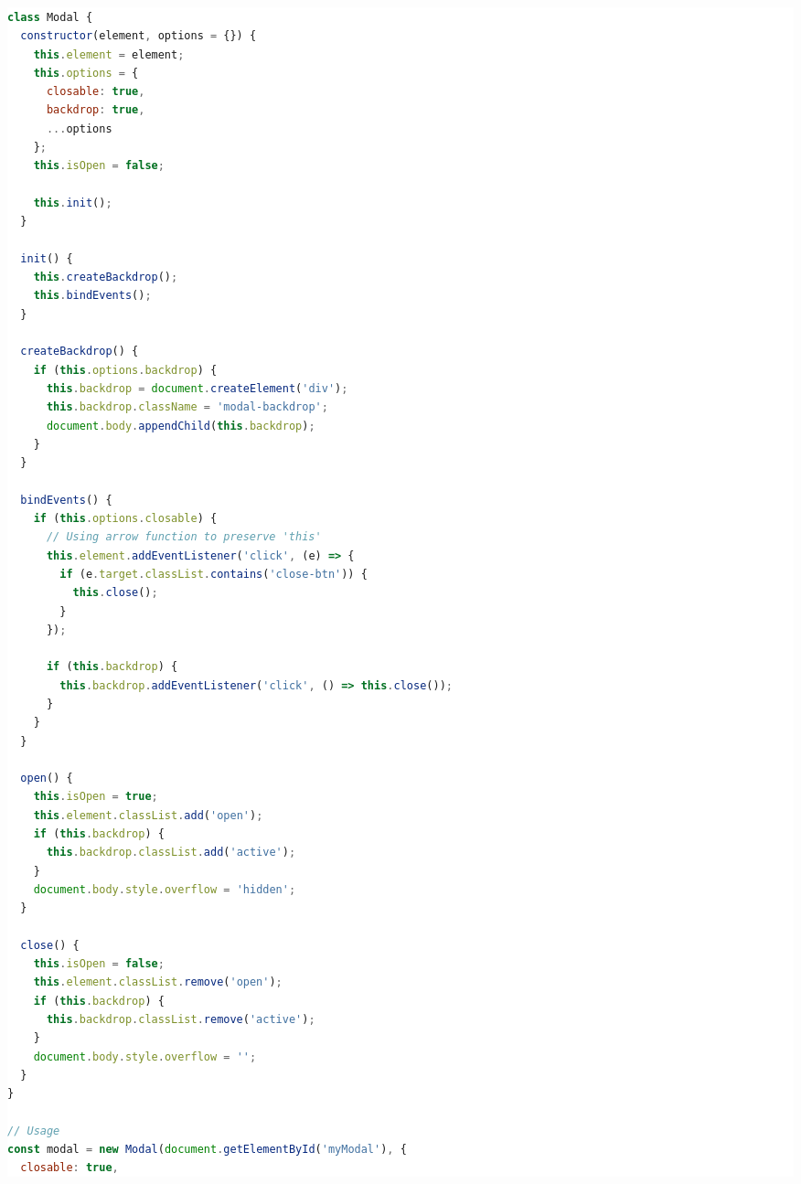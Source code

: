```js :collapsed-lines
class Modal {
  constructor(element, options = {}) {
    this.element = element;
    this.options = {
      closable: true,
      backdrop: true,
      ...options
    };
    this.isOpen = false;

    this.init();
  }

  init() {
    this.createBackdrop();
    this.bindEvents();
  }

  createBackdrop() {
    if (this.options.backdrop) {
      this.backdrop = document.createElement('div');
      this.backdrop.className = 'modal-backdrop';
      document.body.appendChild(this.backdrop);
    }
  }

  bindEvents() {
    if (this.options.closable) {
      // Using arrow function to preserve 'this'
      this.element.addEventListener('click', (e) => {
        if (e.target.classList.contains('close-btn')) {
          this.close();
        }
      });

      if (this.backdrop) {
        this.backdrop.addEventListener('click', () => this.close());
      }
    }
  }

  open() {
    this.isOpen = true;
    this.element.classList.add('open');
    if (this.backdrop) {
      this.backdrop.classList.add('active');
    }
    document.body.style.overflow = 'hidden';
  }

  close() {
    this.isOpen = false;
    this.element.classList.remove('open');
    if (this.backdrop) {
      this.backdrop.classList.remove('active');
    }
    document.body.style.overflow = '';
  }
}

// Usage
const modal = new Modal(document.getElementById('myModal'), {
  closable: true,
```